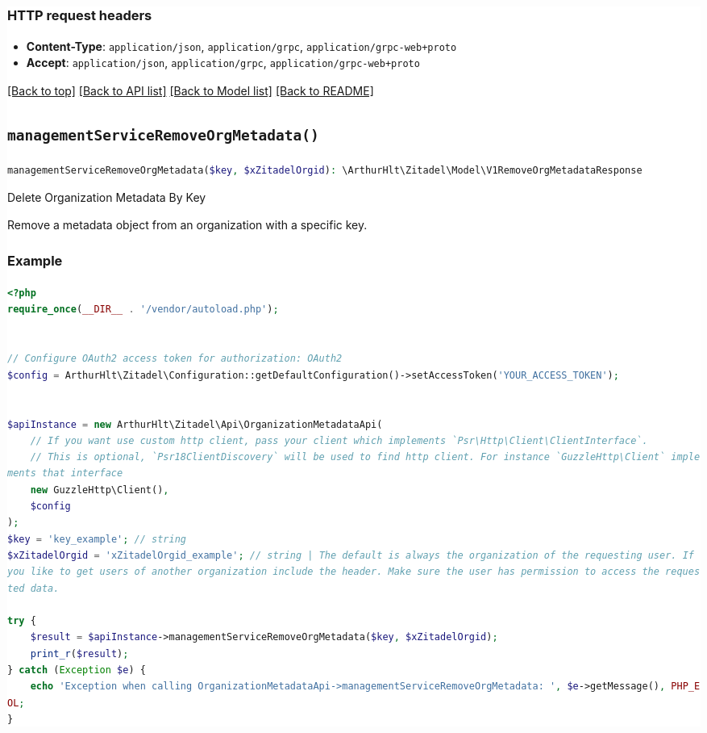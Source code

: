 ### HTTP request headers

- **Content-Type**: `application/json`, `application/grpc`, `application/grpc-web+proto`
- **Accept**: `application/json`, `application/grpc`, `application/grpc-web+proto`

[[Back to top]](#) [[Back to API list]](../../README.md#endpoints)
[[Back to Model list]](../../README.md#models)
[[Back to README]](../../README.md)

## `managementServiceRemoveOrgMetadata()`

```php
managementServiceRemoveOrgMetadata($key, $xZitadelOrgid): \ArthurHlt\Zitadel\Model\V1RemoveOrgMetadataResponse
```

Delete Organization Metadata By Key

Remove a metadata object from an organization with a specific key.

### Example

```php
<?php
require_once(__DIR__ . '/vendor/autoload.php');


// Configure OAuth2 access token for authorization: OAuth2
$config = ArthurHlt\Zitadel\Configuration::getDefaultConfiguration()->setAccessToken('YOUR_ACCESS_TOKEN');


$apiInstance = new ArthurHlt\Zitadel\Api\OrganizationMetadataApi(
    // If you want use custom http client, pass your client which implements `Psr\Http\Client\ClientInterface`.
    // This is optional, `Psr18ClientDiscovery` will be used to find http client. For instance `GuzzleHttp\Client` implements that interface
    new GuzzleHttp\Client(),
    $config
);
$key = 'key_example'; // string
$xZitadelOrgid = 'xZitadelOrgid_example'; // string | The default is always the organization of the requesting user. If you like to get users of another organization include the header. Make sure the user has permission to access the requested data.

try {
    $result = $apiInstance->managementServiceRemoveOrgMetadata($key, $xZitadelOrgid);
    print_r($result);
} catch (Exception $e) {
    echo 'Exception when calling OrganizationMetadataApi->managementServiceRemoveOrgMetadata: ', $e->getMessage(), PHP_EOL;
}
```
